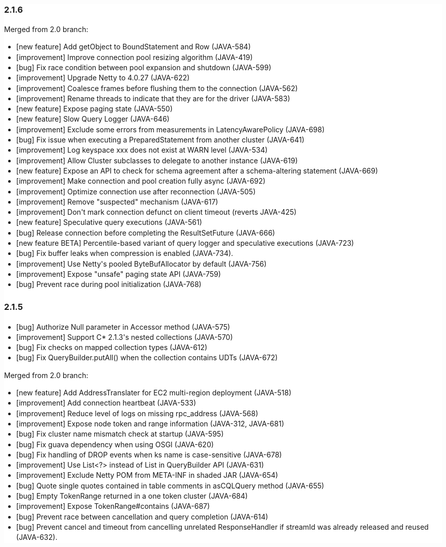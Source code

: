 

### 2.1.6

Merged from 2.0 branch:

- [new feature] Add getObject to BoundStatement and Row (JAVA-584)
- [improvement] Improve connection pool resizing algorithm (JAVA-419)
- [bug] Fix race condition between pool expansion and shutdown (JAVA-599)
- [improvement] Upgrade Netty to 4.0.27 (JAVA-622)
- [improvement] Coalesce frames before flushing them to the connection
  (JAVA-562)
- [improvement] Rename threads to indicate that they are for the driver
  (JAVA-583)
- [new feature] Expose paging state (JAVA-550)
- [new feature] Slow Query Logger (JAVA-646)
- [improvement] Exclude some errors from measurements in LatencyAwarePolicy
  (JAVA-698)
- [bug] Fix issue when executing a PreparedStatement from another cluster
  (JAVA-641)
- [improvement] Log keyspace xxx does not exist at WARN level (JAVA-534)
- [improvement] Allow Cluster subclasses to delegate to another instance
  (JAVA-619)
- [new feature] Expose an API to check for schema agreement after a
  schema-altering statement (JAVA-669)
- [improvement] Make connection and pool creation fully async (JAVA-692)
- [improvement] Optimize connection use after reconnection (JAVA-505)
- [improvement] Remove "suspected" mechanism (JAVA-617)
- [improvement] Don't mark connection defunct on client timeout (reverts
  JAVA-425)
- [new feature] Speculative query executions (JAVA-561)
- [bug] Release connection before completing the ResultSetFuture (JAVA-666)
- [new feature BETA] Percentile-based variant of query logger and speculative
  executions (JAVA-723)
- [bug] Fix buffer leaks when compression is enabled (JAVA-734).
- [improvement] Use Netty's pooled ByteBufAllocator by default (JAVA-756)
- [improvement] Expose "unsafe" paging state API (JAVA-759)
- [bug] Prevent race during pool initialization (JAVA-768)


### 2.1.5

- [bug] Authorize Null parameter in Accessor method (JAVA-575)
- [improvement] Support C* 2.1.3's nested collections (JAVA-570)
- [bug] Fix checks on mapped collection types (JAVA-612)
- [bug] Fix QueryBuilder.putAll() when the collection contains UDTs (JAVA-672)

Merged from 2.0 branch:

- [new feature] Add AddressTranslater for EC2 multi-region deployment (JAVA-518)
- [improvement] Add connection heartbeat (JAVA-533)
- [improvement] Reduce level of logs on missing rpc_address (JAVA-568)
- [improvement] Expose node token and range information (JAVA-312, JAVA-681)
- [bug] Fix cluster name mismatch check at startup (JAVA-595)
- [bug] Fix guava dependency when using OSGI (JAVA-620)
- [bug] Fix handling of DROP events when ks name is case-sensitive (JAVA-678)
- [improvement] Use List<?> instead of List<Object> in QueryBuilder API
  (JAVA-631)
- [improvement] Exclude Netty POM from META-INF in shaded JAR (JAVA-654)
- [bug] Quote single quotes contained in table comments in asCQLQuery method
  (JAVA-655)
- [bug] Empty TokenRange returned in a one token cluster (JAVA-684)
- [improvement] Expose TokenRange#contains (JAVA-687)
- [bug] Prevent race between cancellation and query completion (JAVA-614)
- [bug] Prevent cancel and timeout from cancelling unrelated ResponseHandler if
  streamId was already released and reused (JAVA-632).